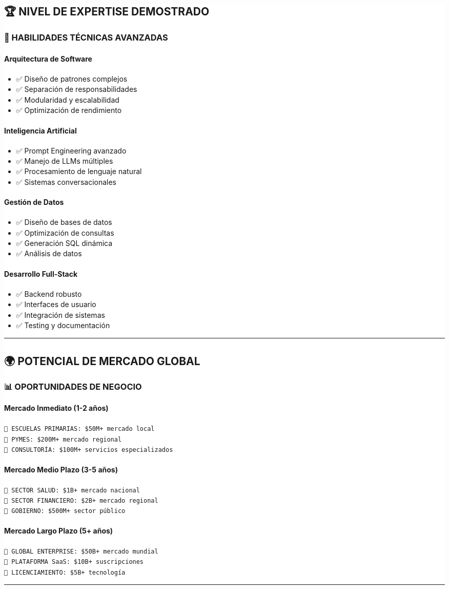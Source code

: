 
## 🏆 **NIVEL DE EXPERTISE DEMOSTRADO**

### **🎯 HABILIDADES TÉCNICAS AVANZADAS**

#### **Arquitectura de Software**
- ✅ Diseño de patrones complejos
- ✅ Separación de responsabilidades
- ✅ Modularidad y escalabilidad
- ✅ Optimización de rendimiento

#### **Inteligencia Artificial**
- ✅ Prompt Engineering avanzado
- ✅ Manejo de LLMs múltiples
- ✅ Procesamiento de lenguaje natural
- ✅ Sistemas conversacionales

#### **Gestión de Datos**
- ✅ Diseño de bases de datos
- ✅ Optimización de consultas
- ✅ Generación SQL dinámica
- ✅ Análisis de datos

#### **Desarrollo Full-Stack**
- ✅ Backend robusto
- ✅ Interfaces de usuario
- ✅ Integración de sistemas
- ✅ Testing y documentación

---

## 🌍 **POTENCIAL DE MERCADO GLOBAL**

### **📊 OPORTUNIDADES DE NEGOCIO**

#### **Mercado Inmediato (1-2 años)**
```
🎯 ESCUELAS PRIMARIAS: $50M+ mercado local
🎯 PYMES: $200M+ mercado regional
🎯 CONSULTORÍA: $100M+ servicios especializados
```

#### **Mercado Medio Plazo (3-5 años)**
```
🎯 SECTOR SALUD: $1B+ mercado nacional
🎯 SECTOR FINANCIERO: $2B+ mercado regional
🎯 GOBIERNO: $500M+ sector público
```

#### **Mercado Largo Plazo (5+ años)**
```
🎯 GLOBAL ENTERPRISE: $50B+ mercado mundial
🎯 PLATAFORMA SaaS: $10B+ suscripciones
🎯 LICENCIAMIENTO: $5B+ tecnología
```

---